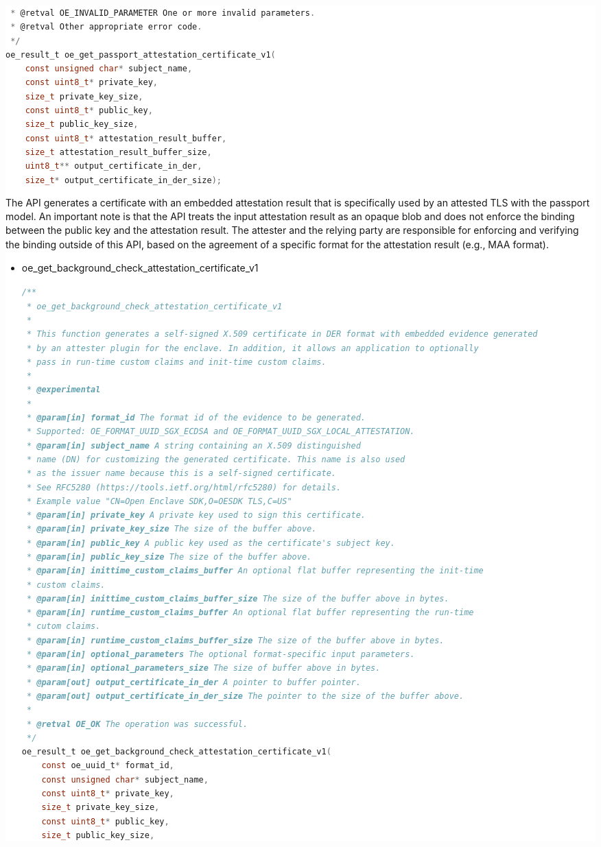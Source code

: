   ```c
   * @retval OE_INVALID_PARAMETER One or more invalid parameters.
   * @retval Other appropriate error code.
   */
  oe_result_t oe_get_passport_attestation_certificate_v1(
      const unsigned char* subject_name,
      const uint8_t* private_key,
      size_t private_key_size,
      const uint8_t* public_key,
      size_t public_key_size,
      const uint8_t* attestation_result_buffer,
      size_t attestation_result_buffer_size,
      uint8_t** output_certificate_in_der,
      size_t* output_certificate_in_der_size);
  ```
  The API generates a certificate with an embedded attestation result that is specifically used
  by an attested TLS with the passport model.
  An important note is that the API treats the input attestation result as an opaque blob and does
  not enforce the binding between the public key and the attestation result. The attester and the
  relying party are responsible for enforcing and verifying the binding outside of this API, based
  on the agreement of a specific format for the attestation result (e.g., MAA format).

- oe_get_background_check_attestation_certificate_v1
  ```c
  /**
   * oe_get_background_check_attestation_certificate_v1
   *
   * This function generates a self-signed X.509 certificate in DER format with embedded evidence generated
   * by an attester plugin for the enclave. In addition, it allows an application to optionally
   * pass in run-time custom claims and init-time custom claims.
   *
   * @experimental
   *
   * @param[in] format_id The format id of the evidence to be generated.
   * Supported: OE_FORMAT_UUID_SGX_ECDSA and OE_FORMAT_UUID_SGX_LOCAL_ATTESTATION.
   * @param[in] subject_name A string containing an X.509 distinguished
   * name (DN) for customizing the generated certificate. This name is also used
   * as the issuer name because this is a self-signed certificate.
   * See RFC5280 (https://tools.ietf.org/html/rfc5280) for details.
   * Example value "CN=Open Enclave SDK,O=OESDK TLS,C=US"
   * @param[in] private_key A private key used to sign this certificate.
   * @param[in] private_key_size The size of the buffer above.
   * @param[in] public_key A public key used as the certificate's subject key.
   * @param[in] public_key_size The size of the buffer above.
   * @param[in] inittime_custom_claims_buffer An optional flat buffer representing the init-time
   * custom claims.
   * @param[in] inittime_custom_claims_buffer_size The size of the buffer above in bytes.
   * @param[in] runtime_custom_claims_buffer An optional flat buffer representing the run-time
   * cutom claims.
   * @param[in] runtime_custom_claims_buffer_size The size of the buffer above in bytes.
   * @param[in] optional_parameters The optional format-specific input parameters.
   * @param[in] optional_parameters_size The size of buffer above in bytes.
   * @param[out] output_certificate_in_der A pointer to buffer pointer.
   * @param[out] output_certificate_in_der_size The pointer to the size of the buffer above.
   *
   * @retval OE_OK The operation was successful.
   */
  oe_result_t oe_get_background_check_attestation_certificate_v1(
      const oe_uuid_t* format_id,
      const unsigned char* subject_name,
      const uint8_t* private_key,
      size_t private_key_size,
      const uint8_t* public_key,
      size_t public_key_size,
  ```